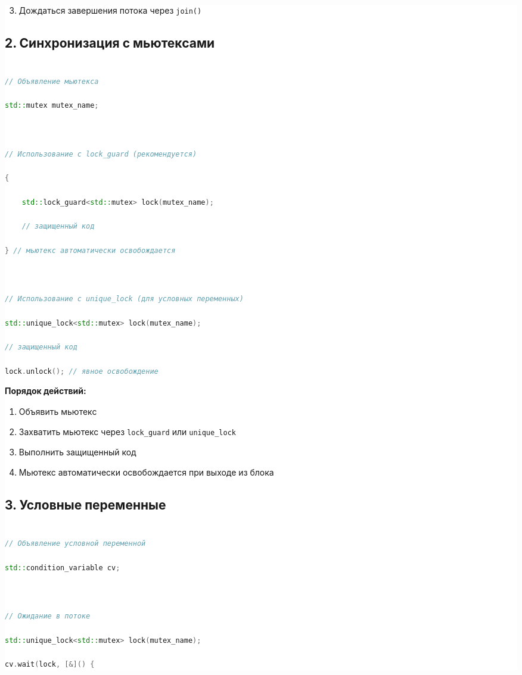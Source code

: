 3. Дождаться завершения потока через `join()`

  

## 2. Синхронизация с мьютексами

  

```cpp

// Объявление мьютекса

std::mutex mutex_name;

  

// Использование с lock_guard (рекомендуется)

{

    std::lock_guard<std::mutex> lock(mutex_name);

    // защищенный код

} // мьютекс автоматически освобождается

  

// Использование с unique_lock (для условных переменных)

std::unique_lock<std::mutex> lock(mutex_name);

// защищенный код

lock.unlock(); // явное освобождение

```

  

**Порядок действий:**

1. Объявить мьютекс

2. Захватить мьютекс через `lock_guard` или `unique_lock`

3. Выполнить защищенный код

4. Мьютекс автоматически освобождается при выходе из блока

  

## 3. Условные переменные

  

```cpp

// Объявление условной переменной

std::condition_variable cv;

  

// Ожидание в потоке

std::unique_lock<std::mutex> lock(mutex_name);

cv.wait(lock, [&]() {

```